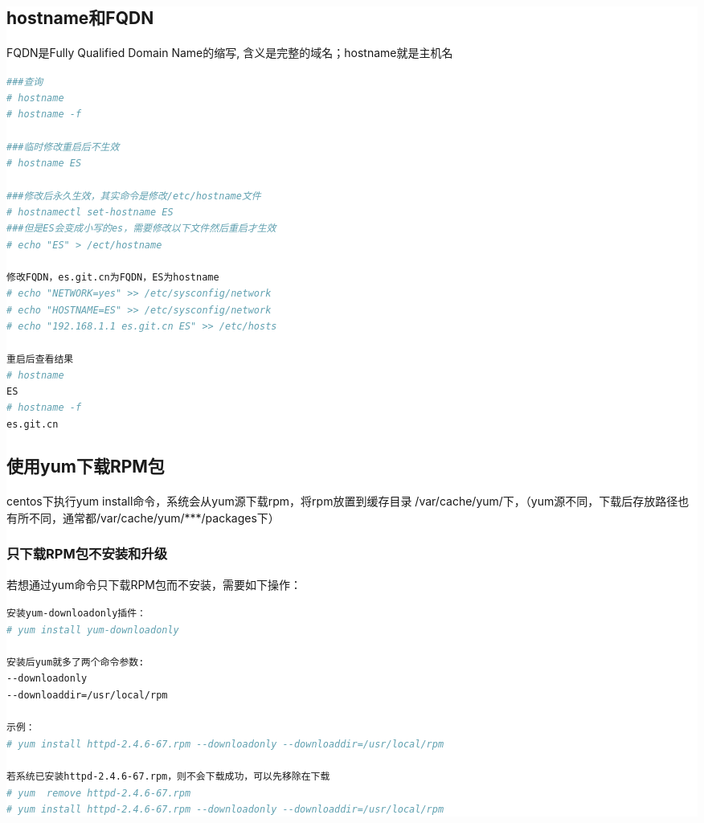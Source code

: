 ## hostname和FQDN

FQDN是Fully Qualified Domain Name的缩写, 含义是完整的域名；hostname就是主机名

```bash
###查询
# hostname
# hostname -f

###临时修改重启后不生效
# hostname ES

###修改后永久生效，其实命令是修改/etc/hostname文件
# hostnamectl set-hostname ES
###但是ES会变成小写的es，需要修改以下文件然后重启才生效
# echo "ES" > /ect/hostname

修改FQDN，es.git.cn为FQDN，ES为hostname
# echo "NETWORK=yes" >> /etc/sysconfig/network
# echo "HOSTNAME=ES" >> /etc/sysconfig/network
# echo "192.168.1.1 es.git.cn ES" >> /etc/hosts

重启后查看结果
# hostname
ES
# hostname -f
es.git.cn
```

## 使用yum下载RPM包

centos下执行yum install命令，系统会从yum源下载rpm，将rpm放置到缓存目录 /var/cache/yum/下，（yum源不同，下载后存放路径也有所不同，通常都/var/cache/yum/***/packages下）

### 只下载RPM包不安装和升级

若想通过yum命令只下载RPM包而不安装，需要如下操作：

```bash
安装yum-downloadonly插件：
# yum install yum-downloadonly

安装后yum就多了两个命令参数:
--downloadonly
--downloaddir=/usr/local/rpm

示例：
# yum install httpd-2.4.6-67.rpm --downloadonly --downloaddir=/usr/local/rpm

若系统已安装httpd-2.4.6-67.rpm，则不会下载成功，可以先移除在下载
# yum  remove httpd-2.4.6-67.rpm
# yum install httpd-2.4.6-67.rpm --downloadonly --downloaddir=/usr/local/rpm
```
